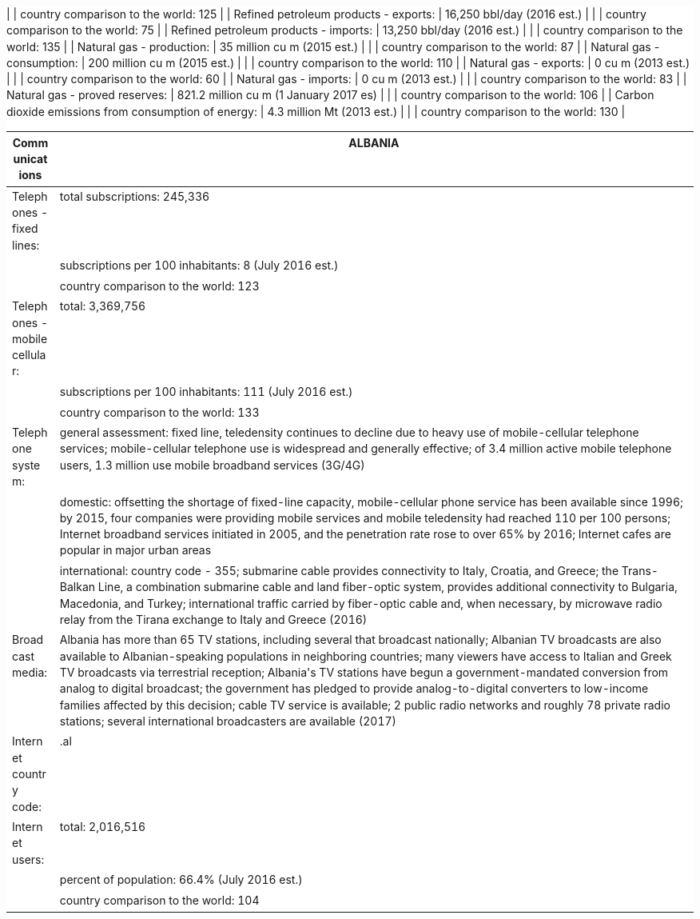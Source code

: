 | | country comparison to the world: 125 |
| Refined petroleum products - exports: | 16,250 bbl/day (2016 est.) |
| | country comparison to the world: 75 |
| Refined petroleum products - imports: | 13,250 bbl/day (2016 est.) |
| | country comparison to the world: 135 |
| Natural gas - production: | 35 million cu m (2015 est.) |
| | country comparison to the world: 87 |
| Natural gas - consumption: | 200 million cu m (2015 est.) |
| | country comparison to the world: 110 |
| Natural gas - exports: | 0 cu m (2013 est.) |
| | country comparison to the world: 60 |
| Natural gas - imports: | 0 cu m (2013 est.) |
| | country comparison to the world: 83 |
| Natural gas - proved reserves: | 821.2 million cu m (1 January 2017 es) |
| | country comparison to the world: 106 |
| Carbon dioxide emissions from consumption of energy: | 4.3 million Mt (2013 est.) |
| | country comparison to the world: 130 |

| Communications | ALBANIA |
| --- | --- |
| Telephones - fixed lines: | total subscriptions: 245,336 |
| | subscriptions per 100 inhabitants: 8 (July 2016 est.) |
| | country comparison to the world: 123 |
| Telephones - mobile cellular: | total: 3,369,756 |
| | subscriptions per 100 inhabitants: 111 (July 2016 est.) |
| | country comparison to the world: 133 |
| Telephone system: | general assessment: fixed line, teledensity continues to decline due to heavy use of mobile-cellular telephone services; mobile-cellular telephone use is widespread and generally effective; of 3.4 million active mobile telephone users, 1.3 million use mobile broadband services (3G/4G) |
| | domestic: offsetting the shortage of fixed-line capacity, mobile-cellular phone service has been available since 1996; by 2015, four companies were providing mobile services and mobile teledensity had reached 110 per 100 persons; Internet broadband services initiated in 2005, and the penetration rate rose to over 65% by 2016; Internet cafes are popular in major urban areas |
| | international: country code - 355; submarine cable provides connectivity to Italy, Croatia, and Greece; the Trans-Balkan Line, a combination submarine cable and land fiber-optic system, provides additional connectivity to Bulgaria, Macedonia, and Turkey; international traffic carried by fiber-optic cable and, when necessary, by microwave radio relay from the Tirana exchange to Italy and Greece (2016) |
| Broadcast media: | Albania has more than 65 TV stations, including several that broadcast nationally; Albanian TV broadcasts are also available to Albanian-speaking populations in neighboring countries; many viewers have access to Italian and Greek TV broadcasts via terrestrial reception; Albania's TV stations have begun a government-mandated conversion from analog to digital broadcast; the government has pledged to provide analog-to-digital converters to low-income families affected by this decision; cable TV service is available; 2 public radio networks and roughly 78 private radio stations; several international broadcasters are available (2017) |
| Internet country code: | .al |
| Internet users: | total: 2,016,516 |
| | percent of population: 66.4% (July 2016 est.) |
| | country comparison to the world: 104 |

